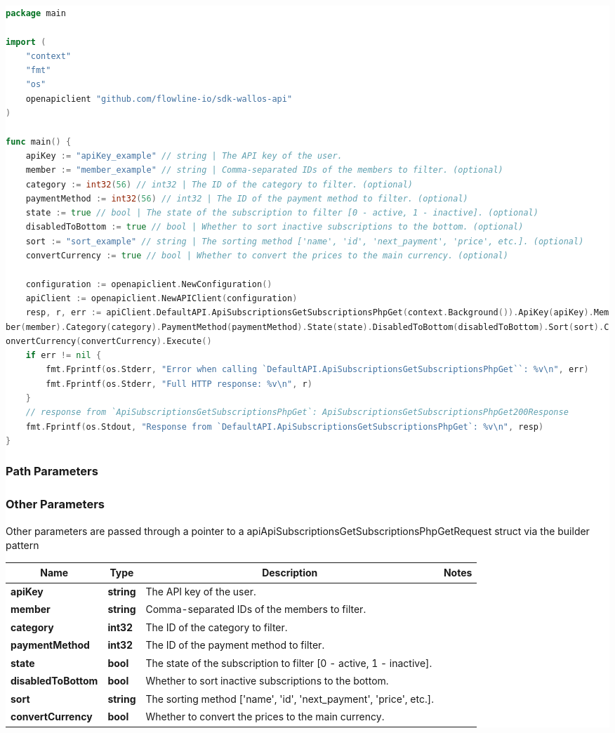 ```go
package main

import (
	"context"
	"fmt"
	"os"
	openapiclient "github.com/flowline-io/sdk-wallos-api"
)

func main() {
	apiKey := "apiKey_example" // string | The API key of the user.
	member := "member_example" // string | Comma-separated IDs of the members to filter. (optional)
	category := int32(56) // int32 | The ID of the category to filter. (optional)
	paymentMethod := int32(56) // int32 | The ID of the payment method to filter. (optional)
	state := true // bool | The state of the subscription to filter [0 - active, 1 - inactive]. (optional)
	disabledToBottom := true // bool | Whether to sort inactive subscriptions to the bottom. (optional)
	sort := "sort_example" // string | The sorting method ['name', 'id', 'next_payment', 'price', etc.]. (optional)
	convertCurrency := true // bool | Whether to convert the prices to the main currency. (optional)

	configuration := openapiclient.NewConfiguration()
	apiClient := openapiclient.NewAPIClient(configuration)
	resp, r, err := apiClient.DefaultAPI.ApiSubscriptionsGetSubscriptionsPhpGet(context.Background()).ApiKey(apiKey).Member(member).Category(category).PaymentMethod(paymentMethod).State(state).DisabledToBottom(disabledToBottom).Sort(sort).ConvertCurrency(convertCurrency).Execute()
	if err != nil {
		fmt.Fprintf(os.Stderr, "Error when calling `DefaultAPI.ApiSubscriptionsGetSubscriptionsPhpGet``: %v\n", err)
		fmt.Fprintf(os.Stderr, "Full HTTP response: %v\n", r)
	}
	// response from `ApiSubscriptionsGetSubscriptionsPhpGet`: ApiSubscriptionsGetSubscriptionsPhpGet200Response
	fmt.Fprintf(os.Stdout, "Response from `DefaultAPI.ApiSubscriptionsGetSubscriptionsPhpGet`: %v\n", resp)
}
```

### Path Parameters



### Other Parameters

Other parameters are passed through a pointer to a apiApiSubscriptionsGetSubscriptionsPhpGetRequest struct via the builder pattern


Name | Type | Description  | Notes
------------- | ------------- | ------------- | -------------
 **apiKey** | **string** | The API key of the user. | 
 **member** | **string** | Comma-separated IDs of the members to filter. | 
 **category** | **int32** | The ID of the category to filter. | 
 **paymentMethod** | **int32** | The ID of the payment method to filter. | 
 **state** | **bool** | The state of the subscription to filter [0 - active, 1 - inactive]. | 
 **disabledToBottom** | **bool** | Whether to sort inactive subscriptions to the bottom. | 
 **sort** | **string** | The sorting method [&#39;name&#39;, &#39;id&#39;, &#39;next_payment&#39;, &#39;price&#39;, etc.]. | 
 **convertCurrency** | **bool** | Whether to convert the prices to the main currency. | 
